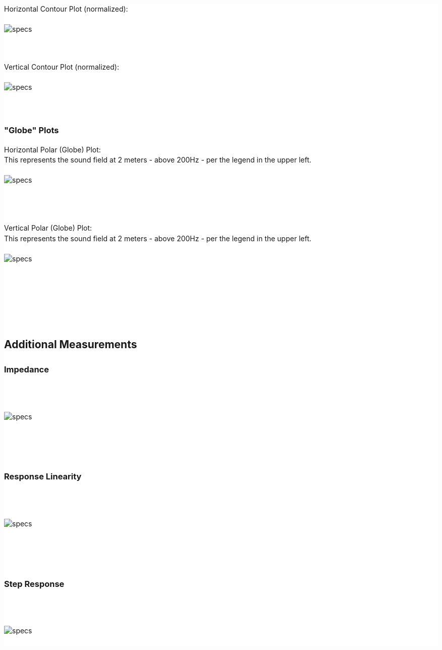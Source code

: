 
Horizontal Contour Plot (normalized):
<img align="left" src="https://dl.dropboxusercontent.com/scl/fi/4m0w16e3se91w19tgabqo/Neumi-Silk-4-Horizontal-Contour-Plot-Normalized.png?rlkey=7dd3n8g5lwuj1zzwa1osmaaya&dl=0" alt="specs" width="100%" style="vertical-align:middle;margin:20px 0px"/><br clear="all" />
<br>


Vertical Contour Plot (normalized):
<img align="left" src="https://dl.dropboxusercontent.com/scl/fi/f61ql59xgbafqzr1mv9su/Neumi-Silk-4-Vertical-Contour-Plot-Normalized.png?rlkey=unb1675v1cek3zxeu5i5ap682&dl=0" alt="specs" width="100%" style="vertical-align:middle;margin:20px 0px"/><br clear="all" />
<br>

### "Globe" Plots

Horizontal Polar (Globe) Plot:<br>
This represents the sound field at 2 meters - above 200Hz - per the legend in the upper left.
<img align="left" src="https://dl.dropboxusercontent.com/scl/fi/54rsphmc397yfppzaokhi/Neumi-Silk-4_360_Horizontal_Polar.png?rlkey=w2lvmd17jjjeg92n1gilssbva&dl=0" alt="specs" width="100%" style="vertical-align:middle;margin:20px 0px"/><br clear="all" />
<br><br>

Vertical Polar (Globe) Plot:<br>
This represents the sound field at 2 meters - above 200Hz - per the legend in the upper left.
<img align="left" src="https://dl.dropboxusercontent.com/scl/fi/qge1t8vlrg543e87afu3p/Neumi-Silk-4_360_Vertical_Polar.png?rlkey=zpmtdgg1f32h17edau2bj6pvz&dl=0" alt="specs" width="100%" style="vertical-align:middle;margin:20px 0px"/><br clear="all" />


<br>
<br>
<br>
<br>


## Additional Measurements

### Impedance
<br>

<img align="left" src="https://dl.dropboxusercontent.com/scl/fi/vwd1p147r12molb5k3m1k/Neumi-Silk-4-Impedance.png?rlkey=2ziaojp665lgtvhd8pp3phveo&dl=0" alt="specs" width="100%" style="vertical-align:middle;margin:20px 0px"/><br clear="all" />

<br>
<br>

### Response Linearity
<br>

<img align="left" src="https://dl.dropboxusercontent.com/scl/fi/9uolft6jgvbxz2ynpywsc/Neumi-Silk-4-FR_Linearity.png?rlkey=odhbmq1om2pxzit27syoun804&dl=0" alt="specs" width="100%" style="vertical-align:middle;margin:20px 0px"/><br clear="all" />

<br>
<br>

### Step Response
<br>

<img align="left" src="https://dl.dropboxusercontent.com/scl/fi/dkl686xrwc01zv7kae5g8/Neumi-Silk-4-Step-Response.png?rlkey=whcxs5nix310kgwl28izb7kgl&dl=0" alt="specs" width="100%" style="vertical-align:middle;margin:20px 0px"/><br clear="all" />
